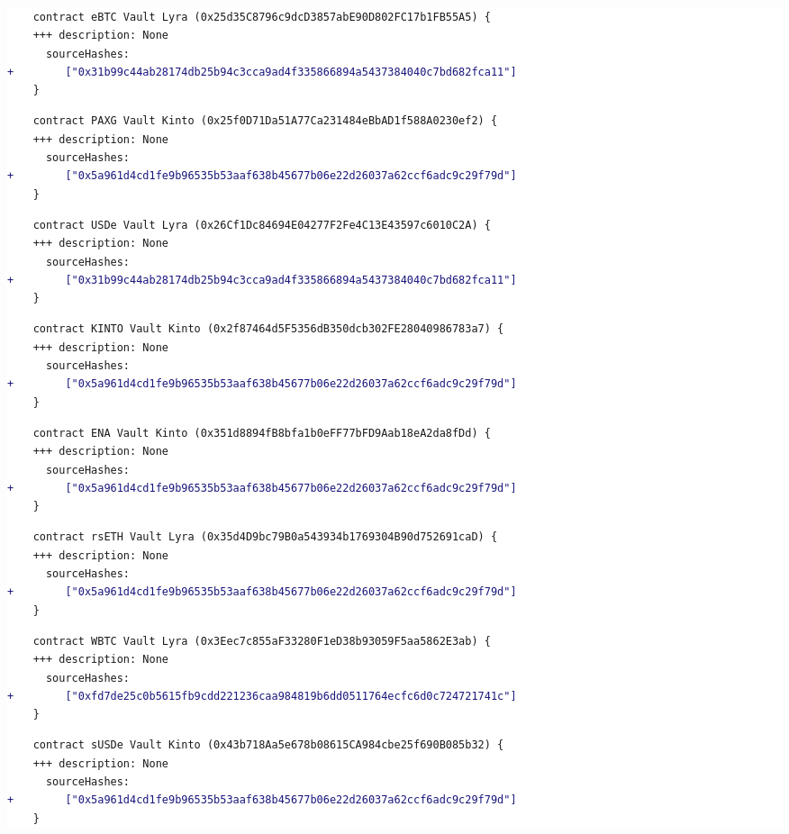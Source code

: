 ```diff
    contract eBTC Vault Lyra (0x25d35C8796c9dcD3857abE90D802FC17b1FB55A5) {
    +++ description: None
      sourceHashes:
+        ["0x31b99c44ab28174db25b94c3cca9ad4f335866894a5437384040c7bd682fca11"]
    }
```

```diff
    contract PAXG Vault Kinto (0x25f0D71Da51A77Ca231484eBbAD1f588A0230ef2) {
    +++ description: None
      sourceHashes:
+        ["0x5a961d4cd1fe9b96535b53aaf638b45677b06e22d26037a62ccf6adc9c29f79d"]
    }
```

```diff
    contract USDe Vault Lyra (0x26Cf1Dc84694E04277F2Fe4C13E43597c6010C2A) {
    +++ description: None
      sourceHashes:
+        ["0x31b99c44ab28174db25b94c3cca9ad4f335866894a5437384040c7bd682fca11"]
    }
```

```diff
    contract KINTO Vault Kinto (0x2f87464d5F5356dB350dcb302FE28040986783a7) {
    +++ description: None
      sourceHashes:
+        ["0x5a961d4cd1fe9b96535b53aaf638b45677b06e22d26037a62ccf6adc9c29f79d"]
    }
```

```diff
    contract ENA Vault Kinto (0x351d8894fB8bfa1b0eFF77bFD9Aab18eA2da8fDd) {
    +++ description: None
      sourceHashes:
+        ["0x5a961d4cd1fe9b96535b53aaf638b45677b06e22d26037a62ccf6adc9c29f79d"]
    }
```

```diff
    contract rsETH Vault Lyra (0x35d4D9bc79B0a543934b1769304B90d752691caD) {
    +++ description: None
      sourceHashes:
+        ["0x5a961d4cd1fe9b96535b53aaf638b45677b06e22d26037a62ccf6adc9c29f79d"]
    }
```

```diff
    contract WBTC Vault Lyra (0x3Eec7c855aF33280F1eD38b93059F5aa5862E3ab) {
    +++ description: None
      sourceHashes:
+        ["0xfd7de25c0b5615fb9cdd221236caa984819b6dd0511764ecfc6d0c724721741c"]
    }
```

```diff
    contract sUSDe Vault Kinto (0x43b718Aa5e678b08615CA984cbe25f690B085b32) {
    +++ description: None
      sourceHashes:
+        ["0x5a961d4cd1fe9b96535b53aaf638b45677b06e22d26037a62ccf6adc9c29f79d"]
    }
```
